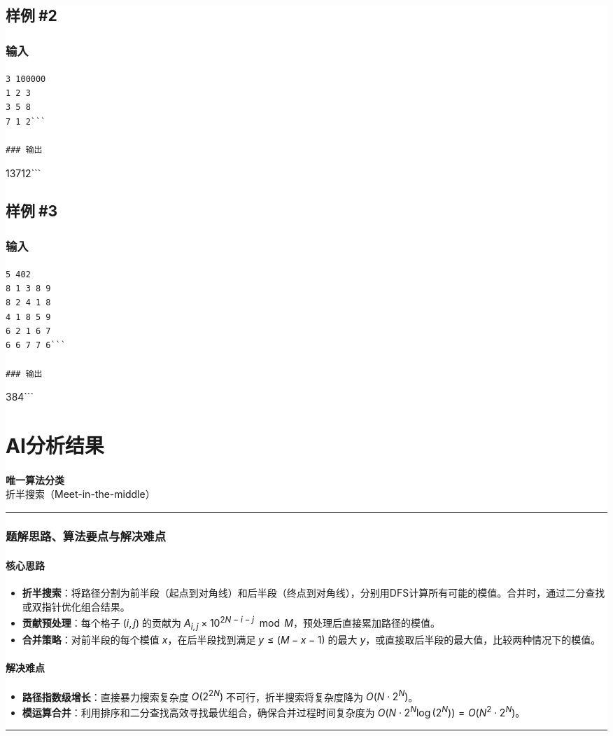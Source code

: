 ## 样例 #2

### 输入

```
3 100000
1 2 3
3 5 8
7 1 2```

### 输出

```
13712```

## 样例 #3

### 输入

```
5 402
8 1 3 8 9
8 2 4 1 8
4 1 8 5 9
6 2 1 6 7
6 6 7 7 6```

### 输出

```
384```

# AI分析结果



**唯一算法分类**  
折半搜索（Meet-in-the-middle）

---

### **题解思路、算法要点与解决难点**

#### **核心思路**
- **折半搜索**：将路径分割为前半段（起点到对角线）和后半段（终点到对角线），分别用DFS计算所有可能的模值。合并时，通过二分查找或双指针优化组合结果。
- **贡献预处理**：每个格子 $(i,j)$ 的贡献为 $A_{i,j} \times 10^{2N-i-j} \mod M$，预处理后直接累加路径的模值。
- **合并策略**：对前半段的每个模值 $x$，在后半段找到满足 $y \leq (M-x-1)$ 的最大 $y$，或直接取后半段的最大值，比较两种情况下的模值。

#### **解决难点**
- **路径指数级增长**：直接暴力搜索复杂度 $O(2^{2N})$ 不可行，折半搜索将复杂度降为 $O(N \cdot 2^N)$。
- **模运算合并**：利用排序和二分查找高效寻找最优组合，确保合并过程时间复杂度为 $O(N \cdot 2^N \log (2^N)) = O(N^2 \cdot 2^N)$。

---